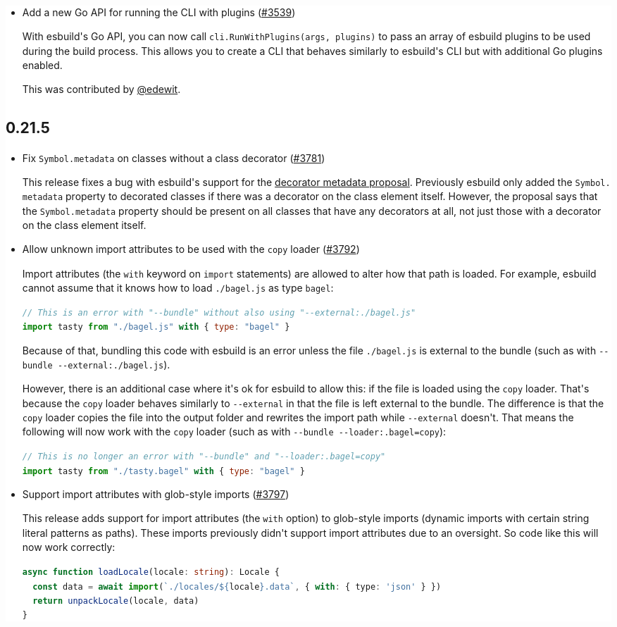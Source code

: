 * Add a new Go API for running the CLI with plugins ([#3539](https://github.com/evanw/esbuild/pull/3539))

    With esbuild's Go API, you can now call `cli.RunWithPlugins(args, plugins)` to pass an array of esbuild plugins to be used during the build process. This allows you to create a CLI that behaves similarly to esbuild's CLI but with additional Go plugins enabled.

    This was contributed by [@edewit](https://github.com/edewit).

## 0.21.5

* Fix `Symbol.metadata` on classes without a class decorator ([#3781](https://github.com/evanw/esbuild/issues/3781))

    This release fixes a bug with esbuild's support for the [decorator metadata proposal](https://github.com/tc39/proposal-decorator-metadata). Previously esbuild only added the `Symbol.metadata` property to decorated classes if there was a decorator on the class element itself. However, the proposal says that the `Symbol.metadata` property should be present on all classes that have any decorators at all, not just those with a decorator on the class element itself.

* Allow unknown import attributes to be used with the `copy` loader ([#3792](https://github.com/evanw/esbuild/issues/3792))

    Import attributes (the `with` keyword on `import` statements) are allowed to alter how that path is loaded. For example, esbuild cannot assume that it knows how to load `./bagel.js` as type `bagel`:

    ```js
    // This is an error with "--bundle" without also using "--external:./bagel.js"
    import tasty from "./bagel.js" with { type: "bagel" }
    ```

    Because of that, bundling this code with esbuild is an error unless the file `./bagel.js` is external to the bundle (such as with `--bundle --external:./bagel.js`).

    However, there is an additional case where it's ok for esbuild to allow this: if the file is loaded using the `copy` loader. That's because the `copy` loader behaves similarly to `--external` in that the file is left external to the bundle. The difference is that the `copy` loader copies the file into the output folder and rewrites the import path while `--external` doesn't. That means the following will now work with the `copy` loader (such as with `--bundle --loader:.bagel=copy`):

    ```js
    // This is no longer an error with "--bundle" and "--loader:.bagel=copy"
    import tasty from "./tasty.bagel" with { type: "bagel" }
    ```

* Support import attributes with glob-style imports ([#3797](https://github.com/evanw/esbuild/issues/3797))

    This release adds support for import attributes (the `with` option) to glob-style imports (dynamic imports with certain string literal patterns as paths). These imports previously didn't support import attributes due to an oversight. So code like this will now work correctly:

    ```ts
    async function loadLocale(locale: string): Locale {
      const data = await import(`./locales/${locale}.data`, { with: { type: 'json' } })
      return unpackLocale(locale, data)
    }
    ```
